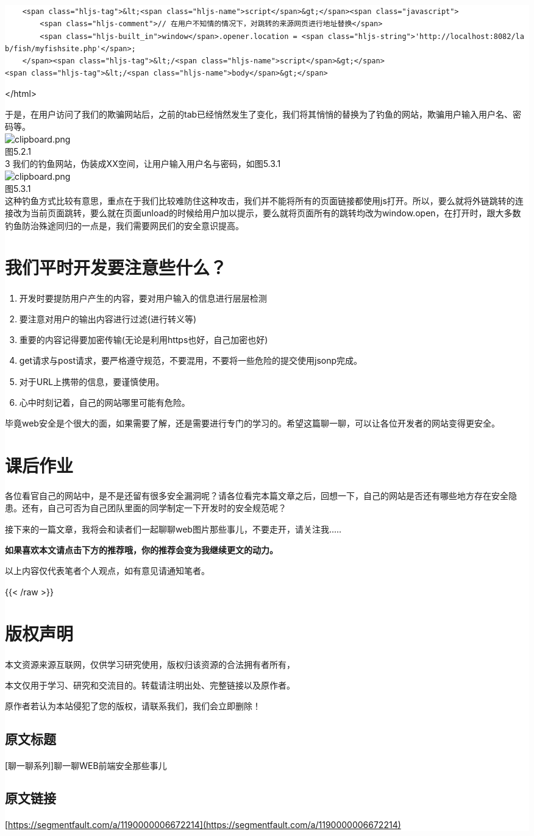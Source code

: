         <span class="hljs-tag">&lt;<span class="hljs-name">script</span>&gt;</span><span class="javascript">
            <span class="hljs-comment">// 在用户不知情的情况下，对跳转的来源网页进行地址替换</span>
            <span class="hljs-built_in">window</span>.opener.location = <span class="hljs-string">'http://localhost:8082/lab/fish/myfishsite.php'</span>;
        </span><span class="hljs-tag">&lt;/<span class="hljs-name">script</span>&gt;</span>
    <span class="hljs-tag">&lt;/<span class="hljs-name">body</span>&gt;</span>
<span class="hljs-tag">&lt;/<span class="hljs-name">html</span>&gt;</span></code></pre>
<p>于是，在用户访问了我们的欺骗网站后，之前的tab已经悄然发生了变化，我们将其悄悄的替换为了钓鱼的网站，欺骗用户输入用户名、密码等。<br><span class="img-wrap"><img data-src="/img/bVB9PW" src="https://static.alili.tech/img/bVB9PW" alt="clipboard.png" title="clipboard.png" style="cursor: pointer;"></span><br>图5.2.1<br>3 我们的钓鱼网站，伪装成XX空间，让用户输入用户名与密码，如图5.3.1<br><span class="img-wrap"><img data-src="/img/bVB9Qd" src="https://static.alili.tech/img/bVB9Qd" alt="clipboard.png" title="clipboard.png" style="cursor: pointer;"></span><br>图5.3.1<br>这种钓鱼方式比较有意思，重点在于我们比较难防住这种攻击，我们并不能将所有的页面链接都使用js打开。所以，要么就将外链跳转的连接改为当前页面跳转，要么就在页面unload的时候给用户加以提示，要么就将页面所有的跳转均改为window.open，在打开时，跟大多数钓鱼防治殊途同归的一点是，我们需要网民们的安全意识提高。</p>
<h1 id="articleHeader16">我们平时开发要注意些什么？</h1>
<ol>
<li><p>开发时要提防用户产生的内容，要对用户输入的信息进行层层检测</p></li>
<li><p>要注意对用户的输出内容进行过滤(进行转义等)</p></li>
<li><p>重要的内容记得要加密传输(无论是利用https也好，自己加密也好)</p></li>
<li><p>get请求与post请求，要严格遵守规范，不要混用，不要将一些危险的提交使用jsonp完成。</p></li>
<li><p>对于URL上携带的信息，要谨慎使用。</p></li>
<li><p>心中时刻记着，自己的网站哪里可能有危险。</p></li>
</ol>
<p>毕竟web安全是个很大的面，如果需要了解，还是需要进行专门的学习的。希望这篇聊一聊，可以让各位开发者的网站变得更安全。</p>
<h1 id="articleHeader17">课后作业</h1>
<p>各位看官自己的网站中，是不是还留有很多安全漏洞呢？请各位看完本篇文章之后，回想一下，自己的网站是否还有哪些地方存在安全隐患。还有，自己可否为自己团队里面的同学制定一下开发时的安全规范呢？</p>
<p>接下来的一篇文章，我将会和读者们一起聊聊web图片那些事儿，不要走开，请关注我.....</p>
<p><strong>如果喜欢本文请点击下方的推荐哦，你的推荐会变为我继续更文的动力。</strong></p>
<p>以上内容仅代表笔者个人观点，如有意见请通知笔者。</p>

                
{{< /raw >}}

# 版权声明
本文资源来源互联网，仅供学习研究使用，版权归该资源的合法拥有者所有，

本文仅用于学习、研究和交流目的。转载请注明出处、完整链接以及原作者。

原作者若认为本站侵犯了您的版权，请联系我们，我们会立即删除！

## 原文标题
[聊一聊系列]聊一聊WEB前端安全那些事儿

## 原文链接
[https://segmentfault.com/a/1190000006672214](https://segmentfault.com/a/1190000006672214)


